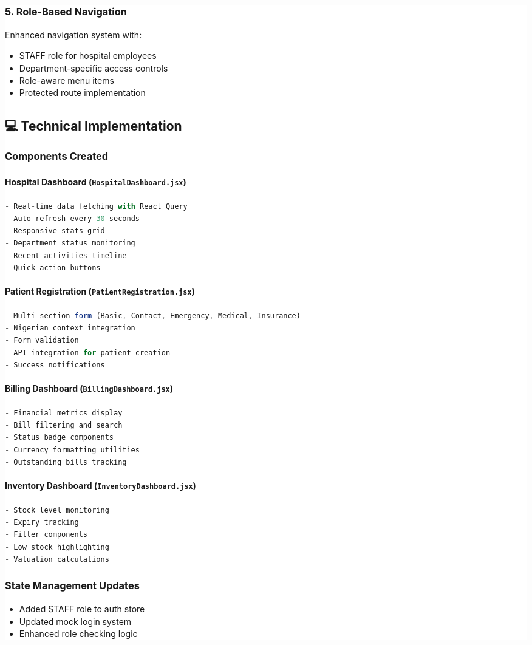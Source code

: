 ### 5. **Role-Based Navigation**
Enhanced navigation system with:
- STAFF role for hospital employees
- Department-specific access controls
- Role-aware menu items
- Protected route implementation

## 💻 Technical Implementation

### Components Created

#### Hospital Dashboard (`HospitalDashboard.jsx`)
```javascript
- Real-time data fetching with React Query
- Auto-refresh every 30 seconds
- Responsive stats grid
- Department status monitoring
- Recent activities timeline
- Quick action buttons
```

#### Patient Registration (`PatientRegistration.jsx`)
```javascript
- Multi-section form (Basic, Contact, Emergency, Medical, Insurance)
- Nigerian context integration
- Form validation
- API integration for patient creation
- Success notifications
```

#### Billing Dashboard (`BillingDashboard.jsx`)
```javascript
- Financial metrics display
- Bill filtering and search
- Status badge components
- Currency formatting utilities
- Outstanding bills tracking
```

#### Inventory Dashboard (`InventoryDashboard.jsx`)
```javascript
- Stock level monitoring
- Expiry tracking
- Filter components
- Low stock highlighting
- Valuation calculations
```

### State Management Updates
- Added STAFF role to auth store
- Updated mock login system
- Enhanced role checking logic
